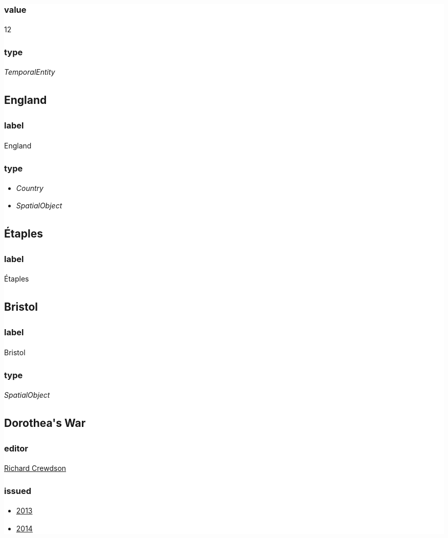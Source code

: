 ### value


12

### type


*TemporalEntity*

## England

### label


England

### type

 - *Country*

 - *SpatialObject*

## Étaples

### label


Étaples

## Bristol

### label


Bristol

### type


*SpatialObject*

## Dorothea's War

### editor


[Richard Crewdson](#Richard-Crewdson)

### issued

 - [2013](#2013)

 - [2014](#2014)
